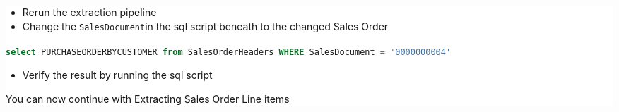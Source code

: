 * Rerun the extraction pipeline
* Change the `SalesDocument`in the sql script beneath to the changed Sales Order

```sql
select PURCHASEORDERBYCUSTOMER from SalesOrderHeaders WHERE SalesDocument = '0000000004'
```

* Verify the result by running the sql script

You can now continue with [Extracting Sales Order Line items](ExtractSalesOrderLineItemsUsingOData.md)
